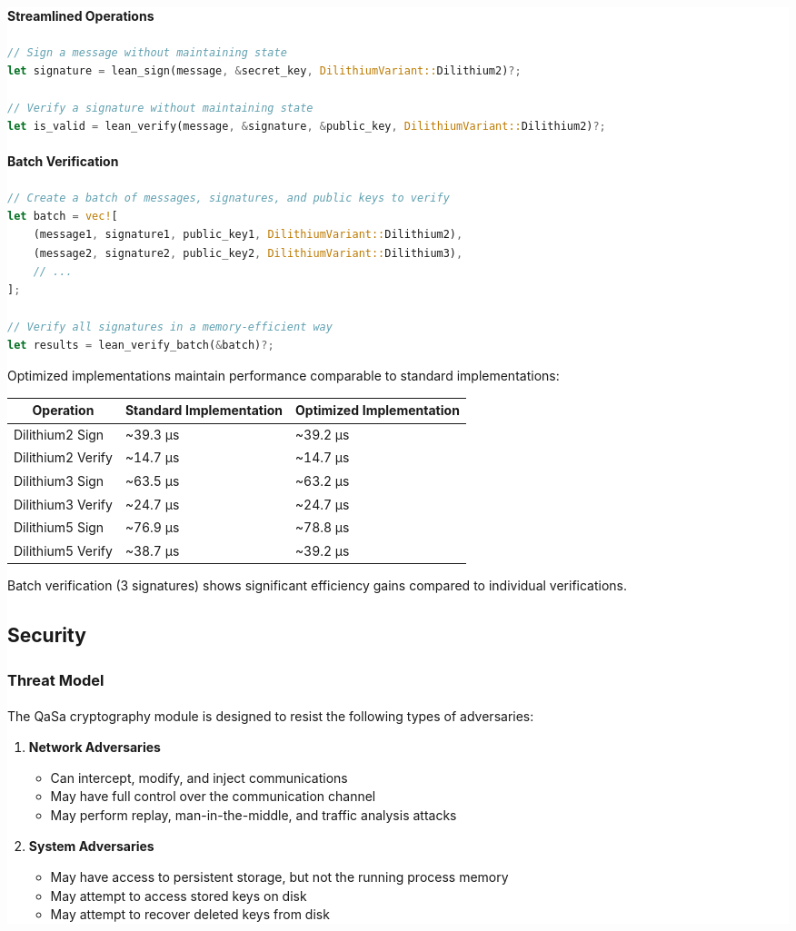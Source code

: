 #### Streamlined Operations

```rust
// Sign a message without maintaining state
let signature = lean_sign(message, &secret_key, DilithiumVariant::Dilithium2)?;

// Verify a signature without maintaining state
let is_valid = lean_verify(message, &signature, &public_key, DilithiumVariant::Dilithium2)?;
```

#### Batch Verification

```rust
// Create a batch of messages, signatures, and public keys to verify
let batch = vec![
    (message1, signature1, public_key1, DilithiumVariant::Dilithium2),
    (message2, signature2, public_key2, DilithiumVariant::Dilithium3),
    // ...
];

// Verify all signatures in a memory-efficient way
let results = lean_verify_batch(&batch)?;
```

Optimized implementations maintain performance comparable to standard implementations:

| Operation | Standard Implementation | Optimized Implementation |
|-----------|-------------------------|--------------------------|
| Dilithium2 Sign | ~39.3 µs | ~39.2 µs |
| Dilithium2 Verify | ~14.7 µs | ~14.7 µs |
| Dilithium3 Sign | ~63.5 µs | ~63.2 µs |
| Dilithium3 Verify | ~24.7 µs | ~24.7 µs |
| Dilithium5 Sign | ~76.9 µs | ~78.8 µs |
| Dilithium5 Verify | ~38.7 µs | ~39.2 µs |

Batch verification (3 signatures) shows significant efficiency gains compared to individual verifications.

## Security

### Threat Model

The QaSa cryptography module is designed to resist the following types of adversaries:

1. **Network Adversaries**
   - Can intercept, modify, and inject communications
   - May have full control over the communication channel
   - May perform replay, man-in-the-middle, and traffic analysis attacks

2. **System Adversaries**
   - May have access to persistent storage, but not the running process memory
   - May attempt to access stored keys on disk
   - May attempt to recover deleted keys from disk
